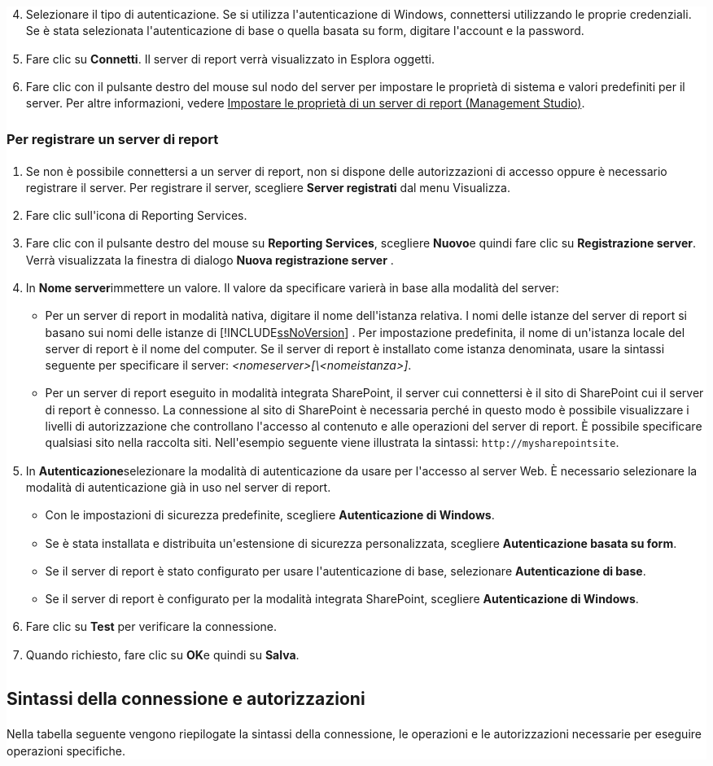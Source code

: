 4.  Selezionare il tipo di autenticazione. Se si utilizza l'autenticazione di Windows, connettersi utilizzando le proprie credenziali. Se è stata selezionata l'autenticazione di base o quella basata su form, digitare l'account e la password.  
  
5.  Fare clic su **Connetti**. Il server di report verrà visualizzato in Esplora oggetti.  
  
6.  Fare clic con il pulsante destro del mouse sul nodo del server per impostare le proprietà di sistema e valori predefiniti per il server. Per altre informazioni, vedere [Impostare le proprietà di un server di report &#40;Management Studio&#41;](../../reporting-services/tools/set-report-server-properties-management-studio.md).  
  
### <a name="to-register-a-report-server"></a>Per registrare un server di report  
  
1.  Se non è possibile connettersi a un server di report, non si dispone delle autorizzazioni di accesso oppure è necessario registrare il server. Per registrare il server, scegliere **Server registrati** dal menu Visualizza.  
  
2.  Fare clic sull'icona di Reporting Services.  
  
3.  Fare clic con il pulsante destro del mouse su **Reporting Services**, scegliere **Nuovo**e quindi fare clic su **Registrazione server**. Verrà visualizzata la finestra di dialogo **Nuova registrazione server** .  
  
4.  In **Nome server**immettere un valore. Il valore da specificare varierà in base alla modalità del server:  
  
    -   Per un server di report in modalità nativa, digitare il nome dell'istanza relativa. I nomi delle istanze del server di report si basano sui nomi delle istanze di [!INCLUDE[ssNoVersion](../../includes/ssnoversion-md.md)] . Per impostazione predefinita, il nome di un'istanza locale del server di report è il nome del computer. Se il server di report è installato come istanza denominata, usare la sintassi seguente per specificare il server: *\<nomeserver>[\\<nomeistanza\>]*.  
  
    -   Per un server di report eseguito in modalità integrata SharePoint, il server cui connettersi è il sito di SharePoint cui il server di report è connesso. La connessione al sito di SharePoint è necessaria perché in questo modo è possibile visualizzare i livelli di autorizzazione che controllano l'accesso al contenuto e alle operazioni del server di report. È possibile specificare qualsiasi sito nella raccolta siti. Nell'esempio seguente viene illustrata la sintassi: `http://mysharepointsite`.  
  
5.  In **Autenticazione**selezionare la modalità di autenticazione da usare per l'accesso al server Web. È necessario selezionare la modalità di autenticazione già in uso nel server di report.  
  
    -   Con le impostazioni di sicurezza predefinite, scegliere **Autenticazione di Windows**.  
  
    -   Se è stata installata e distribuita un'estensione di sicurezza personalizzata, scegliere **Autenticazione basata su form**.  
  
    -   Se il server di report è stato configurato per usare l'autenticazione di base, selezionare **Autenticazione di base**.  
  
    -   Se il server di report è configurato per la modalità integrata SharePoint, scegliere **Autenticazione di Windows**.  
  
6.  Fare clic su **Test** per verificare la connessione.  
  
7.  Quando richiesto, fare clic su **OK**e quindi su **Salva**.  
  
## <a name="connection-syntax-and-permissions"></a>Sintassi della connessione e autorizzazioni  
 Nella tabella seguente vengono riepilogate la sintassi della connessione, le operazioni e le autorizzazioni necessarie per eseguire operazioni specifiche.  
  